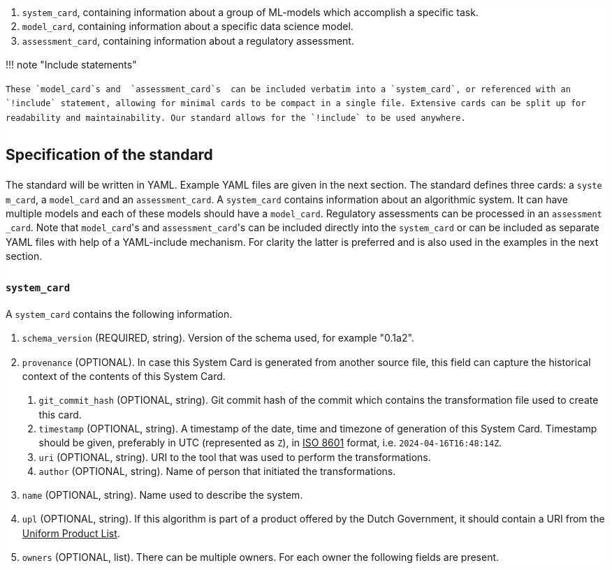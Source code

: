 1. `system_card`, containing information about a group of ML-models which accomplish a specific task.
2. `model_card`, containing information about a specific data science model.
3. `assessment_card`, containing information about a regulatory assessment.

!!! note "Include statements"

    These `model_card`s and  `assessment_card`s  can be included verbatim into a `system_card`, or referenced with an
    `!include` statement, allowing for minimal cards to be compact in a single file. Extensive cards can be split up for
    readability and maintainability. Our standard allows for the `!include` to be used anywhere.

## Specification of the standard

The standard will be written in YAML. Example YAML files are given in the next section. The standard defines three
cards: a `system_card`, a `model_card` and an `assessment_card`. A `system_card` contains information about an
algorithmic system. It can have multiple models and each of these models should have a `model_card`. Regulatory
assessments can be processed in an `assessment_card`. Note that `model_card`'s and `assessment_card`'s can be included
directly into the `system_card` or can be included as separate YAML files with help of a YAML-include mechanism. For
clarity the latter is preferred and is also used in the examples in the next section.

### `system_card`

A `system_card` contains the following information.

1. `schema_version` (REQUIRED, string). Version of the schema used, for example "0.1a2".
2. `provenance` (OPTIONAL). In case this System Card is generated from another source file, this field can capture the
   historical context of the contents of this System Card.

    1. `git_commit_hash` (OPTIONAL, string). Git commit hash of the commit which contains the transformation file used
        to create this card.
    2. `timestamp` (OPTIONAL, string). A timestamp of the date, time and timezone of generation of this System Card.
        Timestamp should be given, preferably in UTC (represented as `Z`), in
        [ISO 8601](https://www.iso.org/iso-8601-date-and-time-format.html) format, i.e. `2024-04-16T16:48:14Z`.
    3. `uri` (OPTIONAL, string). URI to the tool that was used to perform the transformations.
    4. `author` (OPTIONAL, string). Name of person that initiated the transformations.

3. `name` (OPTIONAL, string). Name used to describe the system.
4. `upl` (OPTIONAL, string). If this algorithm is part of a product offered by the Dutch Government,
    it should contain a URI from the
    [Uniform Product List](https://standaarden.overheid.nl/owms/oquery/UPL-actueel.plain).
5. `owners` (OPTIONAL, list). There can be multiple owners. For each owner the following fields are present.
